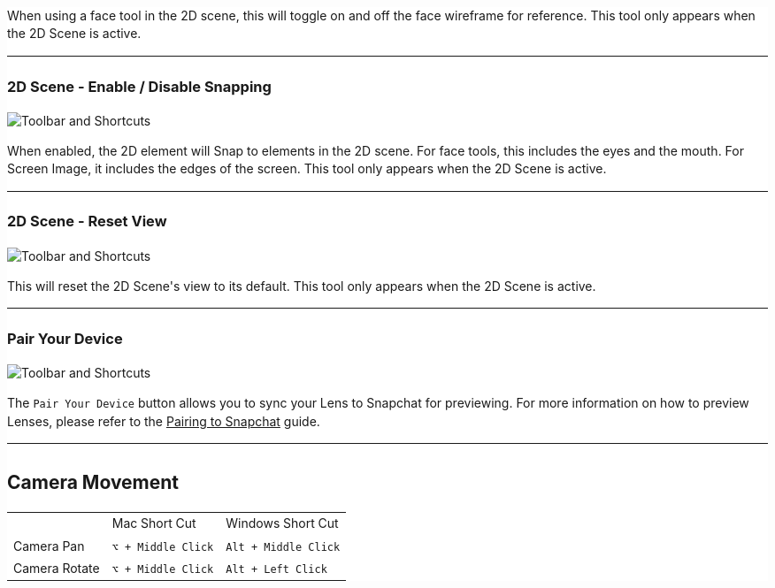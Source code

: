 When using a face tool in the 2D scene, this will toggle on and off the
face wireframe for reference. This tool only appears when the 2D Scene
is active. 

-----

### 2D Scene - Enable / Disable Snapping

![Toolbar and
Shortcuts](https://storage.googleapis.com/snapchat-lens-assets/f1a09194-f02d-43ed-92b8-62e843179ff0/lensStudio/Guides/VKgkU8_1_7_0/img/toolbar_2d_snapping.png)

When enabled, the 2D element will Snap to elements in the 2D scene. For
face tools, this includes the eyes and the mouth. For Screen Image, it
includes the edges of the screen. This tool only appears when the 2D
Scene is active.   

-----

### 2D Scene - Reset View

![Toolbar and
Shortcuts](https://storage.googleapis.com/snapchat-lens-assets/f1a09194-f02d-43ed-92b8-62e843179ff0/lensStudio/Guides/VKgkU8_1_7_0/img/toolbar_2d_reset_view.png)

This will reset the 2D Scene's view to its default. This tool only
appears when the 2D Scene is active. 

-----

### Pair Your Device

![Toolbar and
Shortcuts](https://storage.googleapis.com/snapchat-lens-assets/f1a09194-f02d-43ed-92b8-62e843179ff0/lensStudio/Guides/img/t_and_s_preview.png)

The `Pair Your Device` button allows you to sync your Lens to Snapchat
for previewing. For more information on how to preview Lenses, please
refer to the [Pairing to Snapchat](/guides/general/pairing-to-snapchat)
guide.

-----

## Camera Movement

<table>
<tbody>
<tr class="odd">
<td><br />
</td>
<td>Mac Short Cut  </td>
<td>Windows Short Cut</td>
</tr>
<tr class="even">
<td>Camera Pan</td>
<td><code>⌥ + Middle Click</code></td>
<td><code>Alt + Middle Click</code></td>
</tr>
<tr class="odd">
<td>Camera Rotate</td>
<td><code>⌥ + Middle Click</code></td>
<td><code>Alt + Left Click</code></td>
</tr>
<tr class="even">